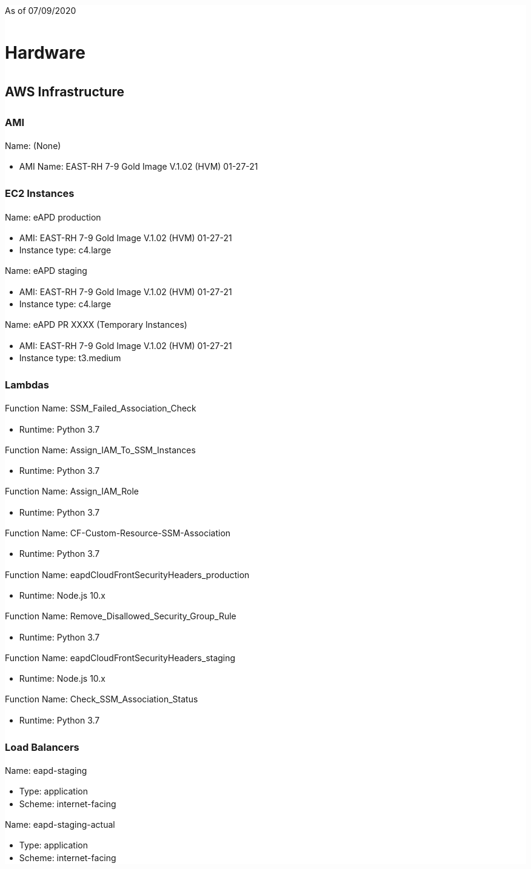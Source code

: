 As of 07/09/2020
# Hardware
## AWS Infrastructure
### AMI
Name: (None)
* AMI Name: EAST-RH 7-9 Gold Image V.1.02 (HVM) 01-27-21
### EC2 Instances
Name: eAPD production
* AMI: EAST-RH 7-9 Gold Image V.1.02 (HVM) 01-27-21
* Instance type: c4.large

Name: eAPD staging
* AMI: 	EAST-RH 7-9 Gold Image V.1.02 (HVM) 01-27-21
* Instance type: c4.large

Name: eAPD PR XXXX (Temporary Instances)
* AMI: EAST-RH 7-9 Gold Image V.1.02 (HVM) 01-27-21
* Instance type: t3.medium
### Lambdas
Function Name: SSM_Failed_Association_Check
* Runtime: Python 3.7

Function Name: Assign_IAM_To_SSM_Instances
* Runtime: Python 3.7

Function Name: Assign_IAM_Role
* Runtime: Python 3.7

Function Name: CF-Custom-Resource-SSM-Association
* Runtime: Python 3.7

Function Name: eapdCloudFrontSecurityHeaders_production
* Runtime: Node.js 10.x

Function Name: Remove_Disallowed_Security_Group_Rule
* Runtime: Python 3.7

Function Name: eapdCloudFrontSecurityHeaders_staging
* Runtime: Node.js 10.x

Function Name: Check_SSM_Association_Status
* Runtime: Python 3.7

### Load Balancers
Name: eapd-staging
* Type: application
* Scheme: internet-facing

Name: eapd-staging-actual
* Type: application
* Scheme: internet-facing
